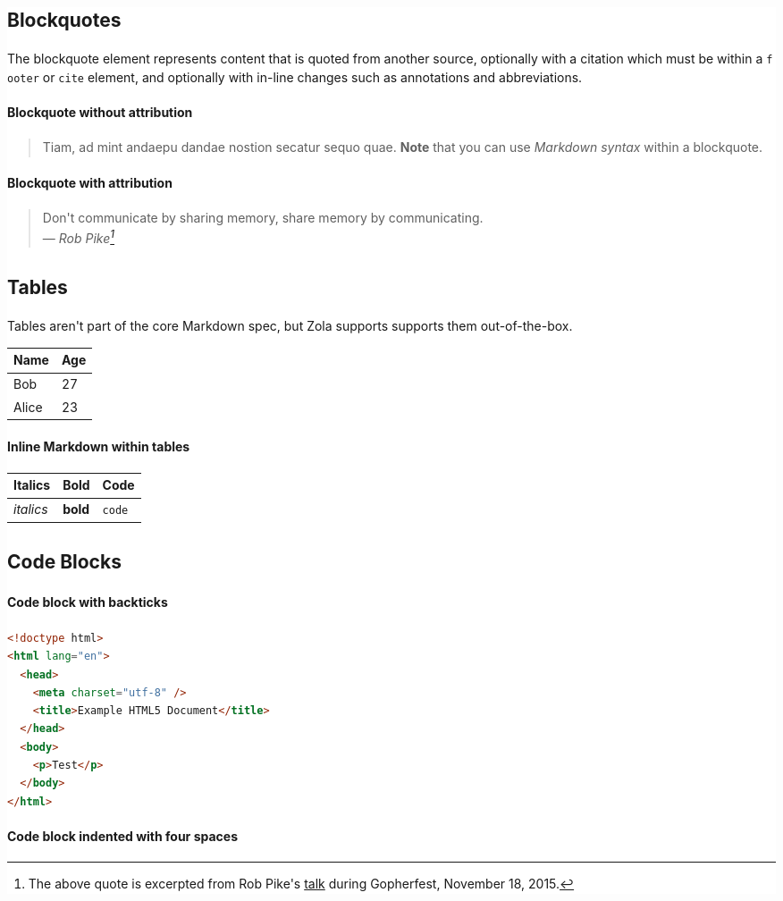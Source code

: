 ## Blockquotes

The blockquote element represents content that is quoted from another source, optionally with a citation which must be within a `footer` or `cite` element, and optionally with in-line changes such as annotations and abbreviations.

#### Blockquote without attribution

> Tiam, ad mint andaepu dandae nostion secatur sequo quae.
> **Note** that you can use _Markdown syntax_ within a blockquote.

#### Blockquote with attribution

> Don't communicate by sharing memory, share memory by communicating.<br>
> — <cite>Rob Pike[^1]</cite>

[^1]: The above quote is excerpted from Rob Pike's [talk](https://www.youtube.com/watch?v=PAAkCSZUG1c) during Gopherfest, November 18, 2015.

## Tables

Tables aren't part of the core Markdown spec, but Zola supports supports them out-of-the-box.

| Name  | Age |
| ----- | --- |
| Bob   | 27  |
| Alice | 23  |

#### Inline Markdown within tables

| Italics   | Bold     | Code   |
| --------- | -------- | ------ |
| _italics_ | **bold** | `code` |

## Code Blocks

#### Code block with backticks

```html
<!doctype html>
<html lang="en">
  <head>
    <meta charset="utf-8" />
    <title>Example HTML5 Document</title>
  </head>
  <body>
    <p>Test</p>
  </body>
</html>
```

#### Code block indented with four spaces
